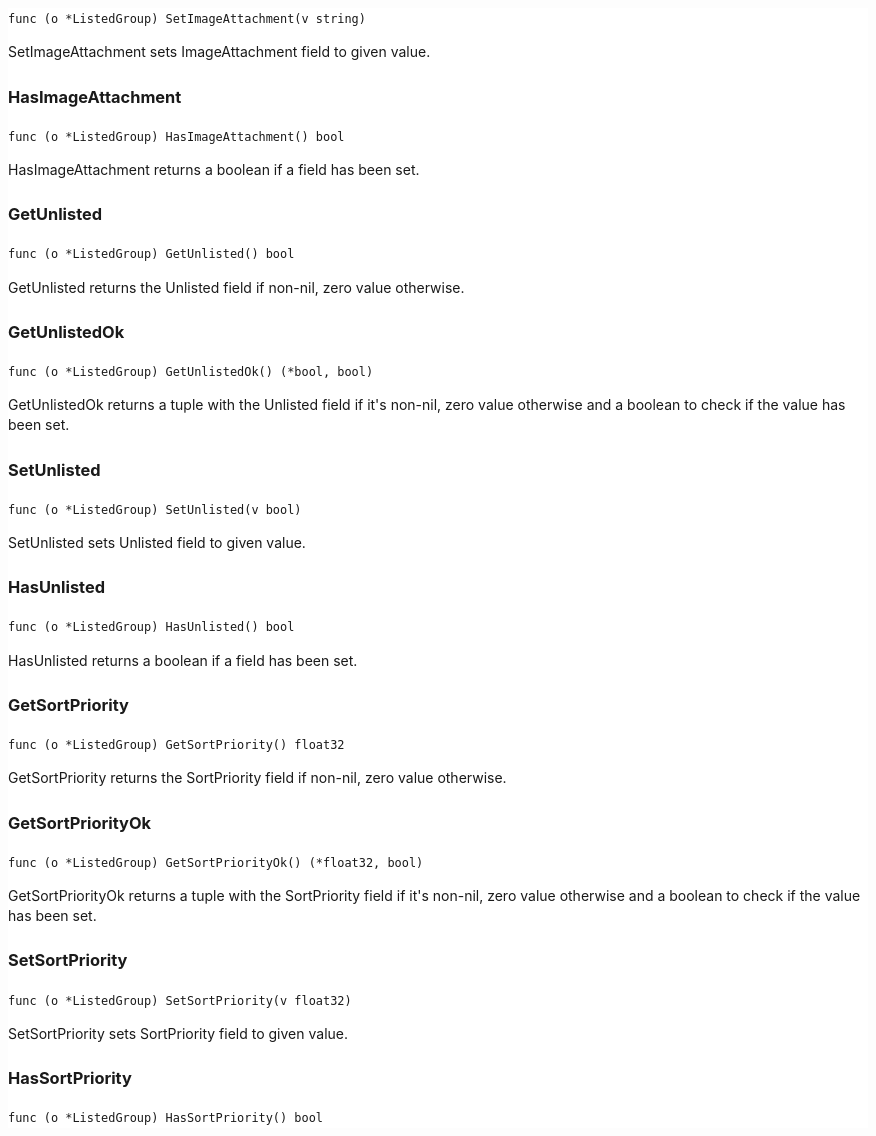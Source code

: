 `func (o *ListedGroup) SetImageAttachment(v string)`

SetImageAttachment sets ImageAttachment field to given value.

### HasImageAttachment

`func (o *ListedGroup) HasImageAttachment() bool`

HasImageAttachment returns a boolean if a field has been set.

### GetUnlisted

`func (o *ListedGroup) GetUnlisted() bool`

GetUnlisted returns the Unlisted field if non-nil, zero value otherwise.

### GetUnlistedOk

`func (o *ListedGroup) GetUnlistedOk() (*bool, bool)`

GetUnlistedOk returns a tuple with the Unlisted field if it's non-nil, zero value otherwise
and a boolean to check if the value has been set.

### SetUnlisted

`func (o *ListedGroup) SetUnlisted(v bool)`

SetUnlisted sets Unlisted field to given value.

### HasUnlisted

`func (o *ListedGroup) HasUnlisted() bool`

HasUnlisted returns a boolean if a field has been set.

### GetSortPriority

`func (o *ListedGroup) GetSortPriority() float32`

GetSortPriority returns the SortPriority field if non-nil, zero value otherwise.

### GetSortPriorityOk

`func (o *ListedGroup) GetSortPriorityOk() (*float32, bool)`

GetSortPriorityOk returns a tuple with the SortPriority field if it's non-nil, zero value otherwise
and a boolean to check if the value has been set.

### SetSortPriority

`func (o *ListedGroup) SetSortPriority(v float32)`

SetSortPriority sets SortPriority field to given value.

### HasSortPriority

`func (o *ListedGroup) HasSortPriority() bool`
